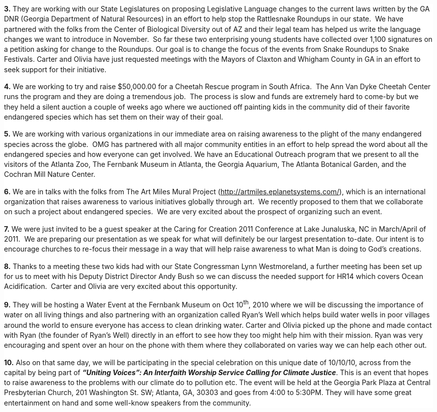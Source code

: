 <strong>3.</strong> They are working with our State Legislatures on proposing Legislative Language changes to the current laws written by the GA DNR (Georgia Department of Natural Resources) in an effort to help stop the Rattlesnake Roundups in our state.  We have partnered with the folks from the Center of Biological Diversity out of AZ and their legal team has helped us write the language changes we want to introduce in November.  So far these two enterprising young students have collected over 1,100 signatures on a petition asking for change to the Roundups. Our goal is to change the focus of the events from Snake Roundups to Snake Festivals. Carter and Olivia have just requested meetings with the Mayors of Claxton and Whigham County in GA in an effort to seek support for their initiative.

<strong>4.</strong> We are working to try and raise $50,000.00 for a Cheetah Rescue program in South Africa.  The Ann Van Dyke Cheetah Center runs the program and they are doing a tremendous job.  The process is slow and funds are extremely hard to come-by but we they held a silent auction a couple of weeks ago where we auctioned off painting kids in the community did of their favorite endangered species which has set them on their way of their goal.

<strong>5.</strong> We are working with various organizations in our immediate area on raising awareness to the plight of the many endangered species across the globe.  OMG has partnered with all major community entities in an effort to help spread the word about all the endangered species and how everyone can get involved. We have an Educational Outreach program that we present to all the visitors of the Atlanta Zoo, The Fernbank Museum in Atlanta, the Georgia Aquarium, The Atlanta Botanical Garden, and the Cochran Mill Nature Center.

<strong>6.</strong> We are in talks with the folks from The Art Miles Mural Project (<a href="http://artmiles.eplanetsystems.com/">http://artmiles.eplanetsystems.com/</a>), which is an international organization that raises awareness to various initiatives globally through art.  We recently proposed to them that we collaborate on such a project about endangered species.  We are very excited about the prospect of organizing such an event.

<strong>7.</strong> We were just invited to be a guest speaker at the Caring for Creation 2011 Conference at Lake Junaluska, NC in March/April of 2011.  We are preparing our presentation as we speak for what will definitely be our largest presentation to-date. Our intent is to encourage churches to re-focus their message in a way that will help raise awareness to what Man is doing to God’s creations.

<strong>8.</strong> Thanks to a meeting these two kids had with our State Congressman Lynn Westmoreland, a further meeting has been set up for us to meet with his Deputy District Director Andy Bush so we can discuss the needed support for HR14 which covers Ocean Acidification.  Carter and Olivia are very excited about this opportunity.

<strong>9.</strong> They will be hosting a Water Event at the Fernbank Museum on Oct 10<sup>th</sup>, 2010 where we will be discussing the importance of water on all living things and also partnering with an organization called Ryan’s Well which helps build water wells in poor villages around the world to ensure everyone has access to clean drinking water. Carter and Olivia picked up the phone and made contact with Ryan (the founder of Ryan’s Well) directly in an effort to see how they too might help him with their mission. Ryan was very encouraging and spent over an hour on the phone with them where they collaborated on varies way we can help each other out.

<strong>10.</strong> Also on that same day, we will be participating in the special celebration on this unique date of 10/10/10, across from the capital by being part of <strong><em>“Uniting Voices”: An Interfaith Worship Service Calling for Climate Justice</em></strong>. This is an event that hopes to raise awareness to the problems with our climate do to pollution etc. The event will be held at the Georgia Park Plaza at Central Presbyterian Church, 201 Washington St. SW; Atlanta, GA, 30303 and goes from 4:00 to 5:30PM. They will have some great entertainment on hand and some well-know speakers from the community.
